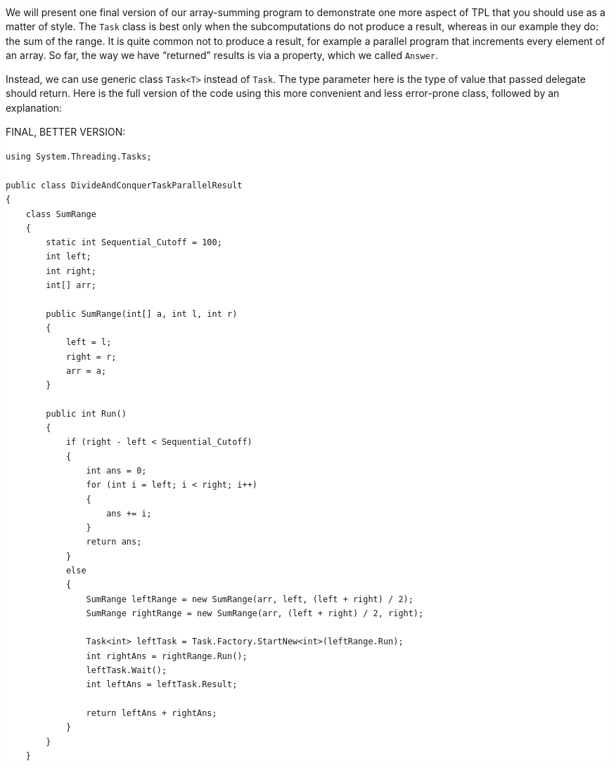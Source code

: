 We will present one final version of our array-summing program to demonstrate one more aspect of TPL that you should use as a matter of style. The `Task` class is best only when the subcomputations do not produce a result, whereas in our example they do: the sum of the range. It is quite common not to produce a result, for example a parallel program that increments every element of an array. So far, the way we have “returned” results is via a property, which we called `Answer`.

Instead, we can use generic class `Task<T>` instead of `Task`. The type parameter here is the type of value that passed delegate should return. Here is the full version of the code using this more convenient and less error-prone class, followed by an explanation:

FINAL, BETTER VERSION:

    using System.Threading.Tasks;

    public class DivideAndConquerTaskParallelResult
    {
        class SumRange
        {
            static int Sequential_Cutoff = 100;
            int left;
            int right;
            int[] arr;

            public SumRange(int[] a, int l, int r)
            {
                left = l;
                right = r;
                arr = a;
            }

            public int Run()
            {
                if (right - left < Sequential_Cutoff)
                {
                    int ans = 0;
                    for (int i = left; i < right; i++)
                    {
                        ans += i;
                    }
                    return ans;
                }
                else
                {
                    SumRange leftRange = new SumRange(arr, left, (left + right) / 2);
                    SumRange rightRange = new SumRange(arr, (left + right) / 2, right);

                    Task<int> leftTask = Task.Factory.StartNew<int>(leftRange.Run);
                    int rightAns = rightRange.Run();
                    leftTask.Wait();
                    int leftAns = leftTask.Result;

                    return leftAns + rightAns;
                }
            }
        }
